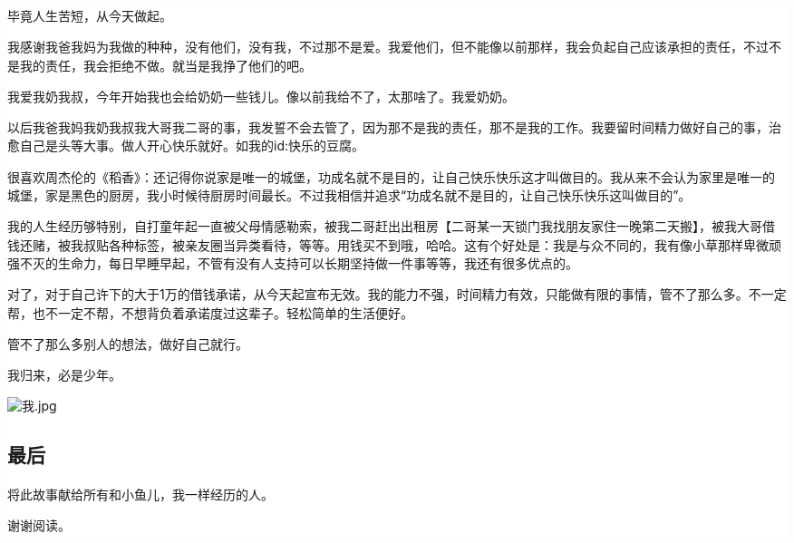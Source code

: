 毕竟人生苦短，从今天做起。

我感谢我爸我妈为我做的种种，没有他们，没有我，不过那不是爱。我爱他们，但不能像以前那样，我会负起自己应该承担的责任，不过不是我的责任，我会拒绝不做。就当是我挣了他们的吧。

我爱我奶我叔，今年开始我也会给奶奶一些钱儿。像以前我给不了，太那啥了。我爱奶奶。

以后我爸我妈我奶我叔我大哥我二哥的事，我发誓不会去管了，因为那不是我的责任，那不是我的工作。我要留时间精力做好自己的事，治愈自己是头等大事。做人开心快乐就好。如我的id:快乐的豆腐。

很喜欢周杰伦的《稻香》：还记得你说家是唯一的城堡，功成名就不是目的，让自己快乐快乐这才叫做目的。我从来不会认为家里是唯一的城堡，家是黑色的厨房，我小时候待厨房时间最长。不过我相信并追求“功成名就不是目的，让自己快乐快乐这叫做目的”。

我的人生经历够特别，自打童年起一直被父母情感勒索，被我二哥赶出出租房【二哥某一天锁门我找朋友家住一晚第二天搬】，被我大哥借钱还赌，被我叔贴各种标签，被亲友圈当异类看待，等等。用钱买不到哦，哈哈。这有个好处是：我是与众不同的，我有像小草那样卑微顽强不灭的生命力，每日早睡早起，不管有没有人支持可以长期坚持做一件事等等，我还有很多优点的。

对了，对于自己许下的大于1万的借钱承诺，从今天起宣布无效。我的能力不强，时间精力有效，只能做有限的事情，管不了那么多。不一定帮，也不一定不帮，不想背负着承诺度过这辈子。轻松简单的生活便好。


管不了那么多别人的想法，做好自己就行。

我归来，必是少年。

![我.jpg](https://upload-images.jianshu.io/upload_images/8195910-137ddcf4bf69d405.jpg?imageMogr2/auto-orient/strip%7CimageView2/2/w/1240)


## 最后 

将此故事献给所有和小鱼儿，我一样经历的人。

谢谢阅读。



